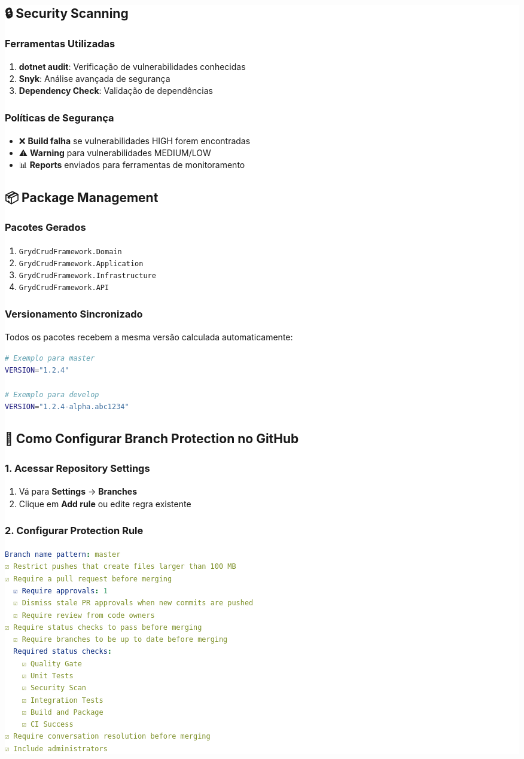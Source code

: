 ## 🔒 Security Scanning

### Ferramentas Utilizadas

1. **dotnet audit**: Verificação de vulnerabilidades conhecidas
2. **Snyk**: Análise avançada de segurança
3. **Dependency Check**: Validação de dependências

### Políticas de Segurança

- ❌ **Build falha** se vulnerabilidades HIGH forem encontradas
- ⚠️ **Warning** para vulnerabilidades MEDIUM/LOW
- 📊 **Reports** enviados para ferramentas de monitoramento

## 📦 Package Management

### Pacotes Gerados

1. `GrydCrudFramework.Domain`
2. `GrydCrudFramework.Application`
3. `GrydCrudFramework.Infrastructure`
4. `GrydCrudFramework.API`

### Versionamento Sincronizado

Todos os pacotes recebem a mesma versão calculada automaticamente:

```bash
# Exemplo para master
VERSION="1.2.4"

# Exemplo para develop
VERSION="1.2.4-alpha.abc1234"
```

## 🎯 Como Configurar Branch Protection no GitHub

### 1. Acessar Repository Settings

1. Vá para **Settings** → **Branches**
2. Clique em **Add rule** ou edite regra existente

### 2. Configurar Protection Rule

```yaml
Branch name pattern: master
☑️ Restrict pushes that create files larger than 100 MB
☑️ Require a pull request before merging
  ☑️ Require approvals: 1
  ☑️ Dismiss stale PR approvals when new commits are pushed
  ☑️ Require review from code owners
☑️ Require status checks to pass before merging
  ☑️ Require branches to be up to date before merging
  Required status checks:
    ☑️ Quality Gate
    ☑️ Unit Tests
    ☑️ Security Scan  
    ☑️ Integration Tests
    ☑️ Build and Package
    ☑️ CI Success
☑️ Require conversation resolution before merging
☑️ Include administrators
```
